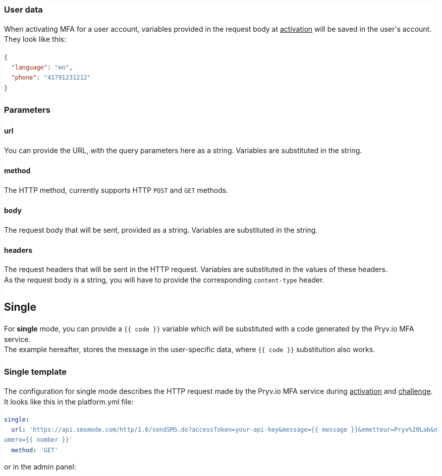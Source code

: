 ### User data

When activating MFA for a user account, variables provided in the request body at [activation](/reference/#activate-mfa) will be saved in the user's account. They look like this:  

```json
{
  "language": "en",
  "phone": "41791231212"
}
```

### Parameters

#### url

You can provide the URL, with the query parameters here as a string. Variables are substituted in the string.

#### method

The HTTP method, currently supports HTTP `POST` and `GET` methods.

#### body

The request body that will be sent, provided as a string. Variables are substituted in the string.

#### headers

The request headers that will be sent in the HTTP request. Variables are substituted in the values of these headers.  
As the request body is a string, you will have to provide the corresponding `content-type` header.


## Single

For **single** mode, you can provide a `{{ code }}` variable which will be substituted with a code generated by the Pryv.io MFA service.  
The example hereafter, stores the message in the user-specific data, where `{{ code }}` substitution also works.

### Single template

The configuration for single mode describes the HTTP request made by the Pryv.io MFA service during [activation](/reference/#activate-mfa) and [challenge](/reference/#trigger-mfa-challenge). It looks like this in the platform.yml file:  

```yaml
single:
  url: 'https://api.smsmode.com/http/1.6/sendSMS.do?accessToken=your-api-key&message={{ message }}&emetteur=Pryv%20Lab&numero={{ number }}'
  method: 'GET'
```

or in the admin panel:
